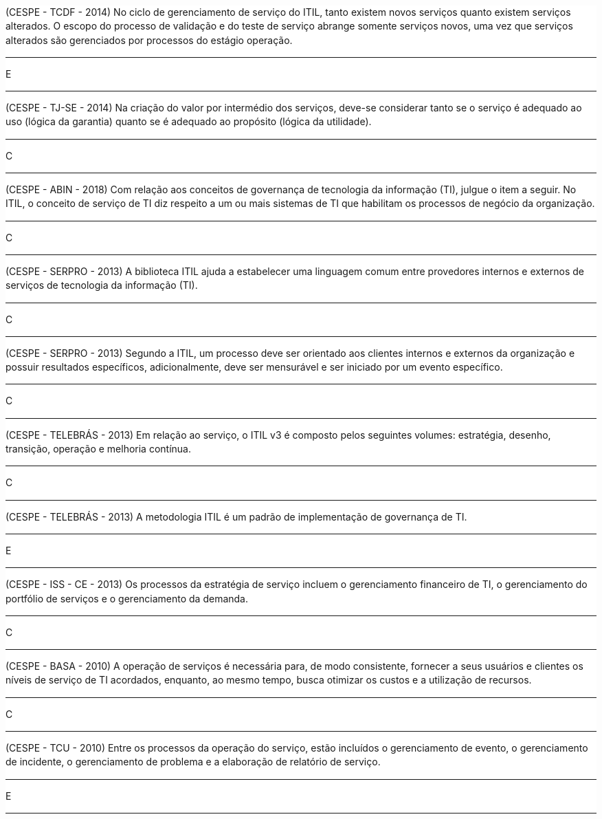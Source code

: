 (CESPE - TCDF - 2014) No ciclo de gerenciamento de serviço do ITIL, tanto existem novos serviços quanto existem serviços alterados. O escopo do processo de validação e do teste de serviço abrange somente serviços novos, uma vez que serviços alterados são gerenciados por processos do estágio operação.
***
E
****
(CESPE - TJ-SE - 2014) Na criação do valor por intermédio dos serviços, deve-se considerar tanto se o serviço é adequado ao uso (lógica da garantia) quanto se é adequado ao propósito (lógica da utilidade).
***
C
****
(CESPE - ABIN - 2018) Com relação aos conceitos de governança de tecnologia da informação (TI), julgue o item a seguir.
No ITIL, o conceito de serviço de TI diz respeito a um ou mais sistemas de TI que habilitam os processos de negócio da organização.
***
C
****
(CESPE - SERPRO - 2013) A biblioteca ITIL ajuda a estabelecer uma linguagem comum entre provedores internos e externos de serviços de tecnologia da informação (TI).
***
C
****
(CESPE - SERPRO - 2013) Segundo a ITIL, um processo deve ser orientado aos clientes internos e externos da organização e possuir resultados específicos, adicionalmente, deve ser mensurável e ser iniciado por um evento específico.
***
C
****
(CESPE - TELEBRÁS - 2013) Em relação ao serviço, o ITIL v3 é composto pelos seguintes volumes:
estratégia, desenho, transição, operação e melhoria contínua.
***
C
****
(CESPE - TELEBRÁS - 2013) A metodologia ITIL é um padrão de implementação de governança de TI.
***
E
****
(CESPE - ISS - CE - 2013) Os processos da estratégia de serviço incluem o gerenciamento financeiro de TI, o gerenciamento do portfólio de serviços e o gerenciamento da demanda.
***
C
****
(CESPE - BASA - 2010) A operação de serviços é necessária para, de modo consistente, fornecer a seus usuários e clientes os níveis de serviço de TI acordados, enquanto, ao mesmo tempo, busca otimizar os custos e a utilização de recursos.
***
C
****
(CESPE - TCU - 2010) Entre os processos da operação do serviço, estão incluídos o gerenciamento de evento, o gerenciamento de incidente, o gerenciamento de problema e a elaboração de relatório de serviço.
***
E
****